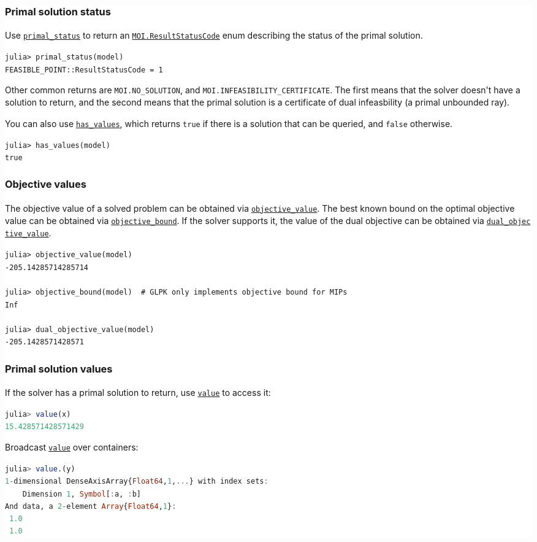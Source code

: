 ### Primal solution status

Use [`primal_status`](@ref) to return an [`MOI.ResultStatusCode`](@ref) enum
describing the status of the primal solution.
```jldoctest solutions
julia> primal_status(model)
FEASIBLE_POINT::ResultStatusCode = 1
```
Other common returns are `MOI.NO_SOLUTION`, and `MOI.INFEASIBILITY_CERTIFICATE`.
The first means that the solver doesn't have a solution to return, and the
second means that the primal solution is a certificate of dual infeasbility (a
primal unbounded ray).

You can also use [`has_values`](@ref), which returns `true` if there is a
solution that can be queried, and `false` otherwise.
```jldoctest solutions
julia> has_values(model)
true
```

### Objective values

The objective value of a solved problem can be obtained via
[`objective_value`](@ref). The best known bound on the optimal objective
value can be obtained via [`objective_bound`](@ref). If the solver supports it,
the value of the dual objective can be obtained via
[`dual_objective_value`](@ref).

```jldoctest solutions
julia> objective_value(model)
-205.14285714285714

julia> objective_bound(model)  # GLPK only implements objective bound for MIPs
Inf

julia> dual_objective_value(model)
-205.1428571428571
```

### Primal solution values

If the solver has a primal solution to return, use [`value`](@ref) to access it:
```julia solutions
julia> value(x)
15.428571428571429
```

Broadcast [`value`](@ref) over containers:
```julia solutions
julia> value.(y)
1-dimensional DenseAxisArray{Float64,1,...} with index sets:
    Dimension 1, Symbol[:a, :b]
And data, a 2-element Array{Float64,1}:
 1.0
 1.0
```

